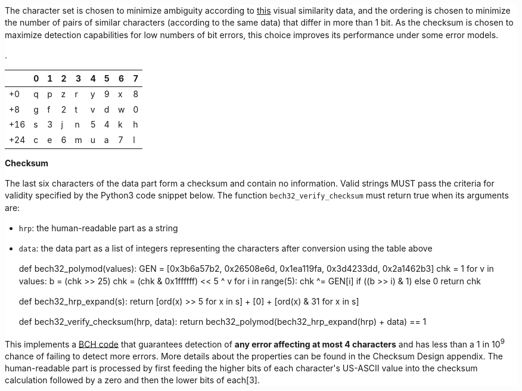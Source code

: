 The character set is chosen to minimize ambiguity according to
[this](https://hissa.nist.gov/~black/GTLD/) visual similarity data, and
the ordering is chosen to minimize the number of pairs of similar
characters (according to the same data) that differ in more than 1 bit.
As the checksum is chosen to maximize detection capabilities for low
numbers of bit errors, this choice improves its performance under some
error models.

</ref>

.

|     | 0   | 1   | 2   | 3   | 4   | 5   | 6   | 7   |
|-----|-----|-----|-----|-----|-----|-----|-----|-----|
| +0  | q   | p   | z   | r   | y   | 9   | x   | 8   |
| +8  | g   | f   | 2   | t   | v   | d   | w   | 0   |
| +16 | s   | 3   | j   | n   | 5   | 4   | k   | h   |
| +24 | c   | e   | 6   | m   | u   | a   | 7   | l   |

**Checksum**

The last six characters of the data part form a checksum and contain no
information. Valid strings MUST pass the criteria for validity specified
by the Python3 code snippet below. The function `bech32_verify_checksum`
must return true when its arguments are:

-   `hrp`: the human-readable part as a string
-   `data`: the data part as a list of integers representing the
    characters after conversion using the table above



    def bech32_polymod(values):
      GEN = [0x3b6a57b2, 0x26508e6d, 0x1ea119fa, 0x3d4233dd, 0x2a1462b3]
      chk = 1
      for v in values:
        b = (chk >> 25)
        chk = (chk & 0x1ffffff) << 5 ^ v
        for i in range(5):
          chk ^= GEN[i] if ((b >> i) & 1) else 0
      return chk

    def bech32_hrp_expand(s):
      return [ord(x) >> 5 for x in s] + [0] + [ord(x) & 31 for x in s]

    def bech32_verify_checksum(hrp, data):
      return bech32_polymod(bech32_hrp_expand(hrp) + data) == 1

This implements a [BCH code](https://en.wikipedia.org/wiki/BCH_code)
that guarantees detection of **any error affecting at most 4
characters** and has less than a 1 in 10<sup>9</sup> chance of failing
to detect more errors. More details about the properties can be found in
the Checksum Design appendix. The human-readable part is processed by
first feeding the higher bits of each character's US-ASCII value into
the checksum calculation followed by a zero and then the lower bits of
each[3].

